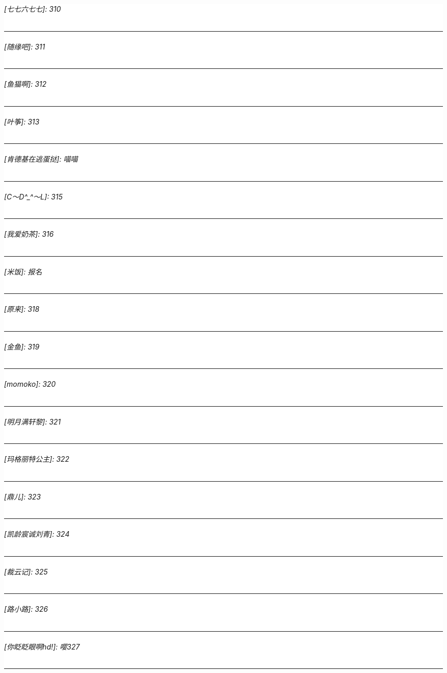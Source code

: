 ###### [七七六七七]: 310
---------------------------------------

###### [随缘吧]: 311
---------------------------------------

###### [鱼猫啊]: 312
---------------------------------------

###### [叶筝]: 313
---------------------------------------

###### [肯德基在逃蛋挞]: 喵喵
---------------------------------------

###### [C～D^_^～L]: 315
---------------------------------------

###### [我爱奶茶]: 316
---------------------------------------

###### [米饭]: 报名
---------------------------------------

###### [原来]: 318
---------------------------------------

###### [金鱼]: 319
---------------------------------------

###### [momoko]: 320
---------------------------------------

###### [明月满轩黎]: 321
---------------------------------------

###### [玛格丽特公主]: 322
---------------------------------------

###### [鼎儿]: 323
---------------------------------------

###### [凯龄宸诚刘青]: 324
---------------------------------------

###### [裁云记]: 325
---------------------------------------

###### [路小路]: 326
---------------------------------------

###### [你眨眨眼啊hd!]: 嘤327
---------------------------------------

